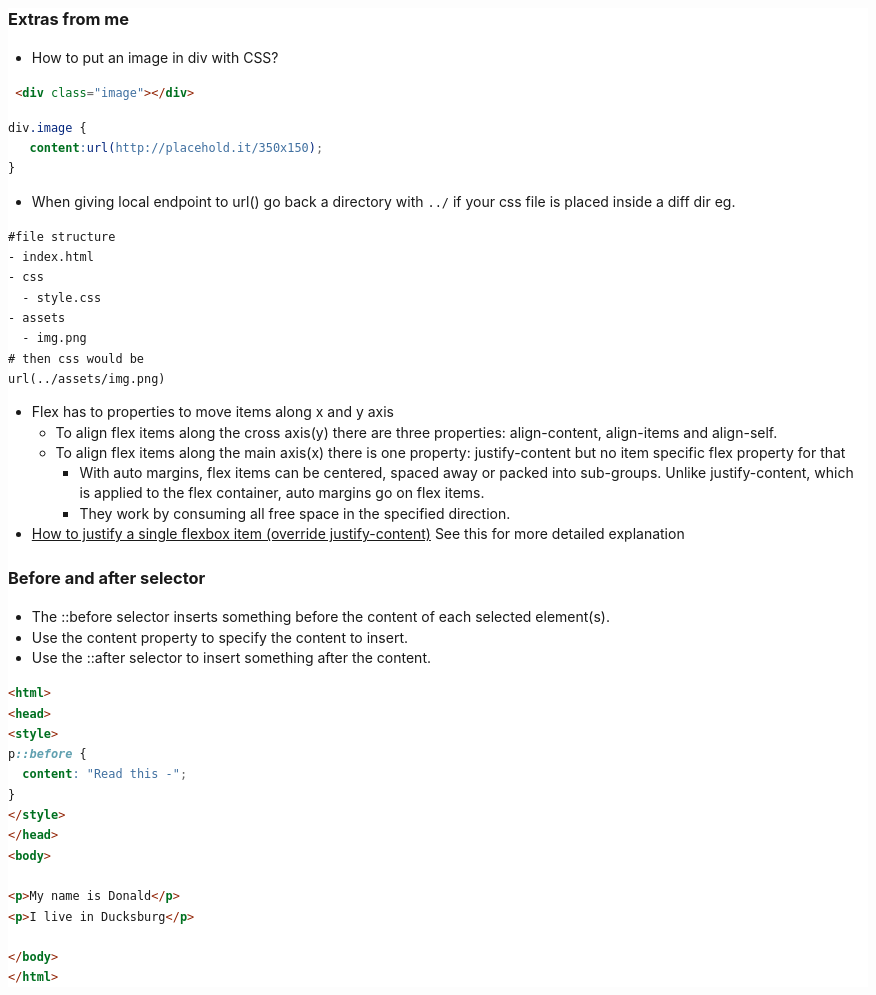 ### Extras from me
- How to put an image in div with CSS?
```html
 <div class="image"></div>
``` 
```css
div.image {
   content:url(http://placehold.it/350x150);
}​
```
- When giving local endpoint to url() go back a directory with `../` if your css file is placed inside a diff dir eg. 
```
#file structure
- index.html
- css
  - style.css
- assets
  - img.png
# then css would be
url(../assets/img.png)
```
- Flex has to properties to move items along x and y axis
  - To align flex items along the cross axis(y) there are three properties: align-content, align-items and align-self.
  - To align flex items along the main axis(x) there is one property: justify-content but no item specific flex property for that
    - With auto margins, flex items can be centered, spaced away or packed into sub-groups. Unlike justify-content, which is applied to the flex container, auto margins go on flex items.
    - They work by consuming all free space in the specified direction.
- [How to justify a single flexbox item (override justify-content)](https://stackoverflow.com/a/33856609/269396) See this for more detailed explanation

### Before and after selector
- The ::before selector inserts something before the content of each selected element(s).
- Use the content property to specify the content to insert.
- Use the ::after selector to insert something after the content.
```html
<html>
<head>
<style>
p::before {
  content: "Read this -";
}
</style>
</head>
<body>

<p>My name is Donald</p>
<p>I live in Ducksburg</p>

</body>
</html>
```
